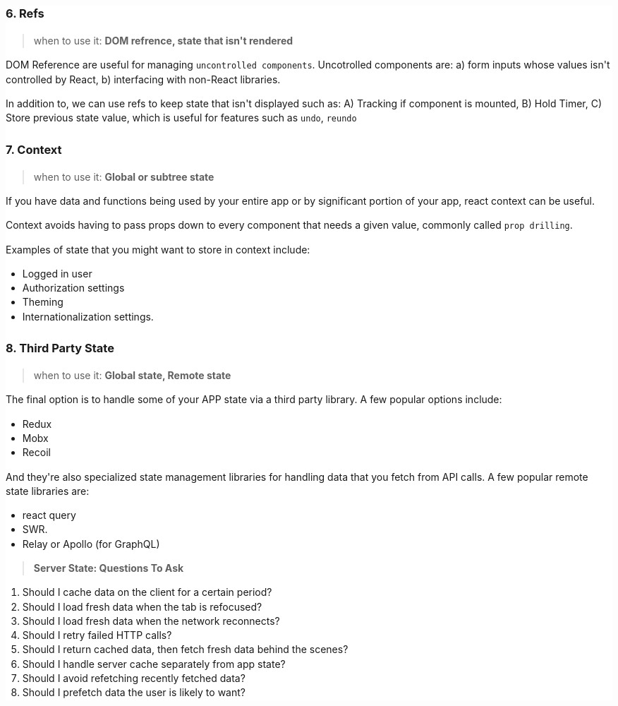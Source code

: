 ### 6. Refs

> when to use it: **DOM refrence, state that isn't rendered**

DOM Reference are useful for managing `uncontrolled components`. Uncotrolled components are: a) form inputs whose values isn't controlled by React, b) interfacing with non-React libraries.

In addition to, we can use refs to keep state that isn't displayed such as: A) Tracking if component is mounted, B) Hold Timer, C) Store previous state value, which is useful for features such as `undo`, `reundo`

### 7. Context

> when to use it: **Global or subtree state**

If you have data and functions being used by your entire app or by significant portion of your app, react context can be useful.

Context avoids having to pass props down to every component that needs a given value, commonly called `prop drilling`.

Examples of state that you might want to store in context include:

- Logged in user
- Authorization settings
- Theming
- Internationalization settings.

### 8. Third Party State

> when to use it: **Global state, Remote state**

The final option is to handle some of your APP state via a third party library. A few popular options include:

- Redux
- Mobx
- Recoil

And they're also specialized state management libraries for handling data that you fetch from API calls. A few popular remote state libraries are:

- react query
- SWR.
- Relay or Apollo (for GraphQL)

> **Server State: Questions To Ask**

1. Should I cache data on the client for a certain period?
2. Should I load fresh data when the tab is refocused?
3. Should I load fresh data when the network reconnects?
4. Should I retry failed HTTP calls?
5. Should I return cached data, then fetch fresh data behind the scenes?
6. Should I handle server cache separately from app state?
7. Should I avoid refetching recently fetched data?
8. Should I prefetch data the user is likely to want?
